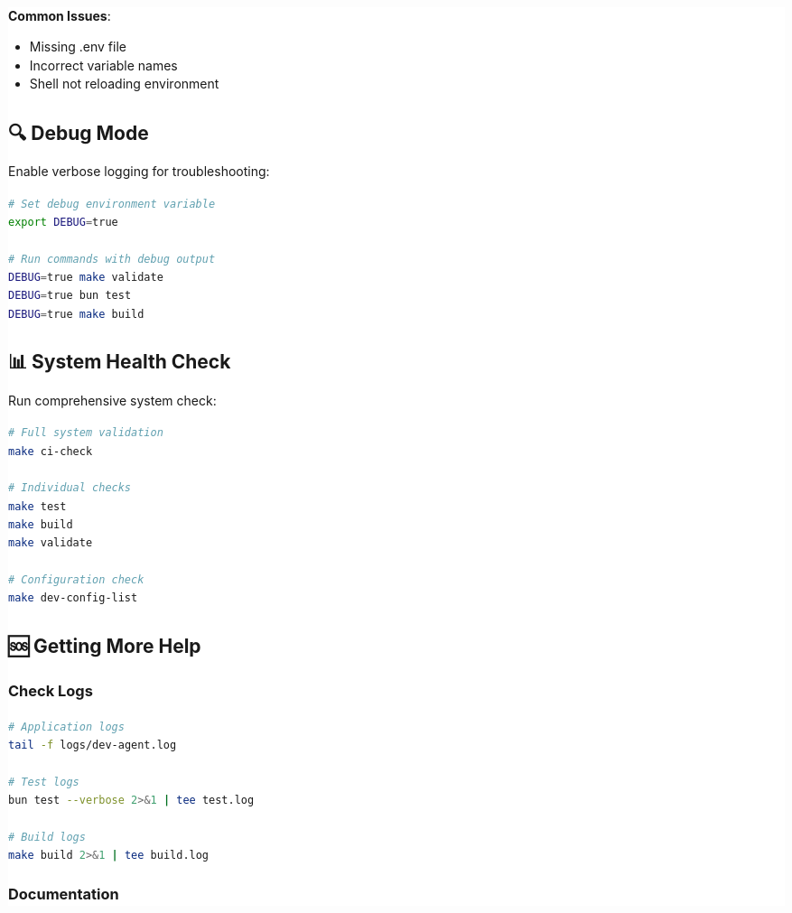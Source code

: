 **Common Issues**:
- Missing .env file
- Incorrect variable names
- Shell not reloading environment

## 🔍 Debug Mode

Enable verbose logging for troubleshooting:

```bash
# Set debug environment variable
export DEBUG=true

# Run commands with debug output
DEBUG=true make validate
DEBUG=true bun test
DEBUG=true make build
```

## 📊 System Health Check

Run comprehensive system check:

```bash
# Full system validation
make ci-check

# Individual checks
make test
make build
make validate

# Configuration check
make dev-config-list
```

## 🆘 Getting More Help

### Check Logs

```bash
# Application logs
tail -f logs/dev-agent.log

# Test logs
bun test --verbose 2>&1 | tee test.log

# Build logs
make build 2>&1 | tee build.log
```

### Documentation

